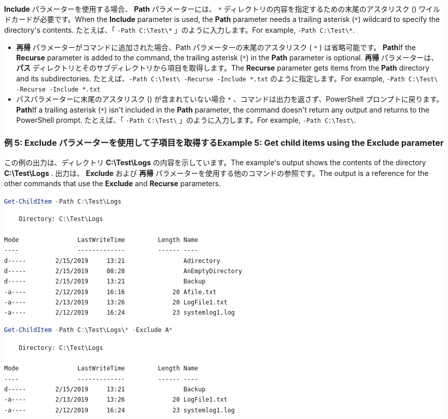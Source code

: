 <span data-ttu-id="31ebb-149">**Include** パラメーターを使用する場合、 **Path** パラメーターには、 `*` ディレクトリの内容を指定するための末尾のアスタリスク () ワイルドカードが必要です。</span><span class="sxs-lookup"><span data-stu-id="31ebb-149">When the **Include** parameter is used, the **Path** parameter needs a trailing asterisk (`*`) wildcard to specify the directory's contents.</span></span> <span data-ttu-id="31ebb-150">たとえば、「 `-Path C:\Test\*` 」のように入力します。</span><span class="sxs-lookup"><span data-stu-id="31ebb-150">For example, `-Path C:\Test\*`.</span></span>

- <span data-ttu-id="31ebb-151">**再帰** パラメーターがコマンドに追加された場合、Path パラメーターの末尾のアスタリスク ( `*` ) は省略可能です。 **Path**</span><span class="sxs-lookup"><span data-stu-id="31ebb-151">If the **Recurse** parameter is added to the command, the trailing asterisk (`*`) in the **Path** parameter is optional.</span></span> <span data-ttu-id="31ebb-152">**再帰** パラメーターは、 **パス** ディレクトリとそのサブディレクトリから項目を取得します。</span><span class="sxs-lookup"><span data-stu-id="31ebb-152">The **Recurse** parameter gets items from the **Path** directory and its subdirectories.</span></span> <span data-ttu-id="31ebb-153">たとえば、`-Path C:\Test\ -Recurse -Include *.txt` のように指定します。</span><span class="sxs-lookup"><span data-stu-id="31ebb-153">For example, `-Path C:\Test\ -Recurse -Include *.txt`</span></span>
- <span data-ttu-id="31ebb-154">パスパラメーターに末尾のアスタリスク () が含まれていない場合 `*` 、コマンドは出力を返さず、PowerShell プロンプトに戻ります。 **Path**</span><span class="sxs-lookup"><span data-stu-id="31ebb-154">If a trailing asterisk (`*`) isn't included in the **Path** parameter, the command doesn't return any output and returns to the PowerShell prompt.</span></span> <span data-ttu-id="31ebb-155">たとえば、「 `-Path C:\Test\` 」のように入力します。</span><span class="sxs-lookup"><span data-stu-id="31ebb-155">For example, `-Path C:\Test\`.</span></span>

### <span data-ttu-id="31ebb-156">例 5: Exclude パラメーターを使用して子項目を取得する</span><span class="sxs-lookup"><span data-stu-id="31ebb-156">Example 5: Get child items using the Exclude parameter</span></span>

<span data-ttu-id="31ebb-157">この例の出力は、ディレクトリ **C:\Test\Logs** の内容を示しています。</span><span class="sxs-lookup"><span data-stu-id="31ebb-157">The example's output shows the contents of the directory **C:\Test\Logs** .</span></span> <span data-ttu-id="31ebb-158">出力は、 **Exclude** および **再帰** パラメーターを使用する他のコマンドの参照です。</span><span class="sxs-lookup"><span data-stu-id="31ebb-158">The output is a reference for the other commands that use the **Exclude** and **Recurse** parameters.</span></span>

```powershell
Get-ChildItem -Path C:\Test\Logs
```

```Output
    Directory: C:\Test\Logs

Mode                LastWriteTime         Length Name
----                -------------         ------ ----
d-----        2/15/2019     13:21                Adirectory
d-----        2/15/2019     08:28                AnEmptyDirectory
d-----        2/15/2019     13:21                Backup
-a----        2/12/2019     16:16             20 Afile.txt
-a----        2/13/2019     13:26             20 LogFile1.txt
-a----        2/12/2019     16:24             23 systemlog1.log
```

```powershell
Get-ChildItem -Path C:\Test\Logs\* -Exclude A*
```

```Output
    Directory: C:\Test\Logs

Mode                LastWriteTime         Length Name
----                -------------         ------ ----
d-----        2/15/2019     13:21                Backup
-a----        2/13/2019     13:26             20 LogFile1.txt
-a----        2/12/2019     16:24             23 systemlog1.log
```
